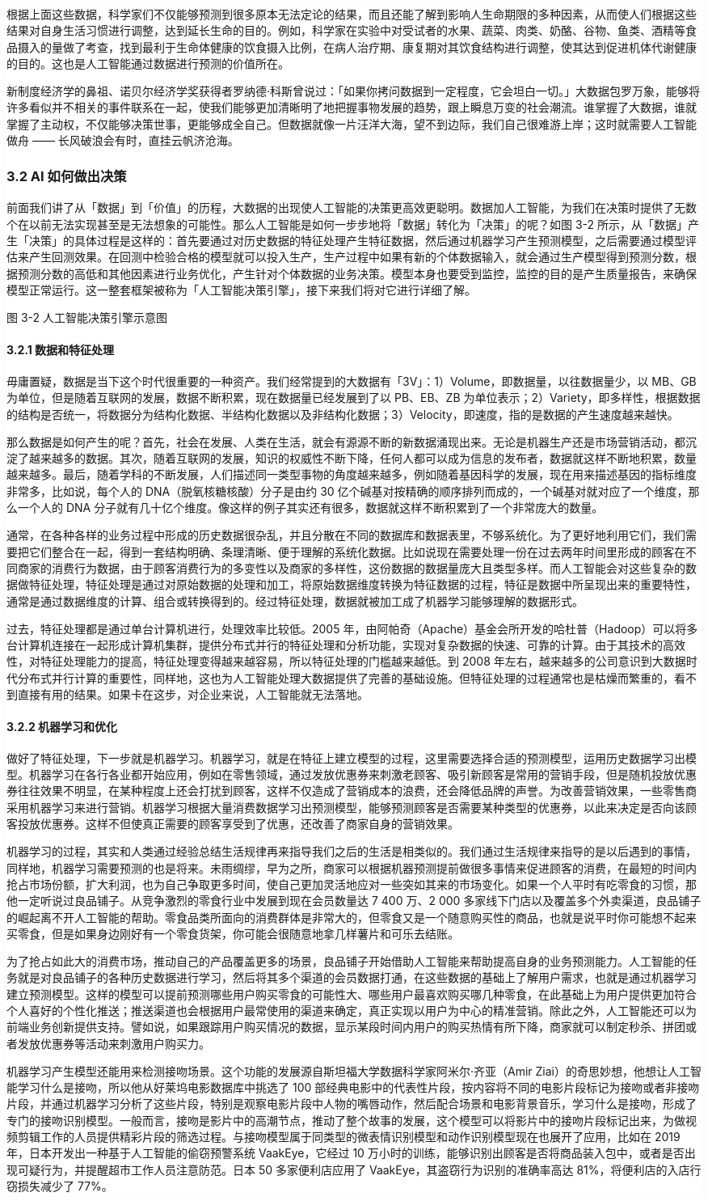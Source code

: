 根据上面这些数据，科学家们不仅能够预测到很多原本无法定论的结果，而且还能了解到影响人生命期限的多种因素，从而使人们根据这些结果对自身生活习惯进行调整，达到延长生命的目的。例如，科学家在实验中对受试者的水果、蔬菜、肉类、奶酪、谷物、鱼类、酒精等食品摄入的量做了考查，找到最利于生命体健康的饮食摄入比例，在病人治疗期、康复期对其饮食结构进行调整，使其达到促进机体代谢健康的目的。这也是人工智能通过数据进行预测的价值所在。

新制度经济学的鼻祖、诺贝尔经济学奖获得者罗纳德·科斯曾说过：「如果你拷问数据到一定程度，它会坦白一切。」大数据包罗万象，能够将许多看似并不相关的事件联系在一起，使我们能够更加清晰明了地把握事物发展的趋势，跟上瞬息万变的社会潮流。谁掌握了大数据，谁就掌握了主动权，不仅能够决策世事，更能够成全自己。但数据就像一片汪洋大海，望不到边际，我们自己很难游上岸；这时就需要人工智能做舟 —— 长风破浪会有时，直挂云帆济沧海。

### 3.2 AI 如何做出决策

前面我们讲了从「数据」到「价值」的历程，大数据的出现使人工智能的决策更高效更聪明。数据加人工智能，为我们在决策时提供了无数个在以前无法实现甚至是无法想象的可能性。那么人工智能是如何一步步地将「数据」转化为「决策」的呢？如图 3-2 所示，从「数据」产生「决策」的具体过程是这样的：首先要通过对历史数据的特征处理产生特征数据，然后通过机器学习产生预测模型，之后需要通过模型评估来产生回测效果。在回测中检验合格的模型就可以投入生产，生产过程中如果有新的个体数据输入，就会通过生产模型得到预测分数，根据预测分数的高低和其他因素进行业务优化，产生针对个体数据的业务决策。模型本身也要受到监控，监控的目的是产生质量报告，来确保模型正常运行。这一整套框架被称为「人工智能决策引擎」，接下来我们将对它进行详细了解。

图 3-2 人工智能决策引擎示意图

#### 3.2.1 数据和特征处理

毋庸置疑，数据是当下这个时代很重要的一种资产。我们经常提到的大数据有「3V」：1）Volume，即数据量，以往数据量少，以 MB、GB 为单位，但是随着互联网的发展，数据不断积累，现在数据量已经发展到了以 PB、EB、ZB 为单位表示；2）Variety，即多样性，根据数据的结构是否统一，将数据分为结构化数据、半结构化数据以及非结构化数据；3）Velocity，即速度，指的是数据的产生速度越来越快。

那么数据是如何产生的呢？首先，社会在发展、人类在生活，就会有源源不断的新数据涌现出来。无论是机器生产还是市场营销活动，都沉淀了越来越多的数据。其次，随着互联网的发展，知识的权威性不断下降，任何人都可以成为信息的发布者，数据就这样不断地积累，数量越来越多。最后，随着学科的不断发展，人们描述同一类型事物的角度越来越多，例如随着基因科学的发展，现在用来描述基因的指标维度非常多，比如说，每个人的 DNA（脱氧核糖核酸）分子是由约 30 亿个碱基对按精确的顺序排列而成的，一个碱基对就对应了一个维度，那么一个人的 DNA 分子就有几十亿个维度。像这样的例子其实还有很多，数据就这样不断积累到了一个非常庞大的数量。

通常，在各种各样的业务过程中形成的历史数据很杂乱，并且分散在不同的数据库和数据表里，不够系统化。为了更好地利用它们，我们需要把它们整合在一起，得到一套结构明确、条理清晰、便于理解的系统化数据。比如说现在需要处理一份在过去两年时间里形成的顾客在不同商家的消费行为数据，由于顾客消费行为的多变性以及商家的多样性，这份数据的数据量庞大且类型多样。而人工智能会对这些复杂的数据做特征处理，特征处理是通过对原始数据的处理和加工，将原始数据维度转换为特征数据的过程，特征是数据中所呈现出来的重要特性，通常是通过数据维度的计算、组合或转换得到的。经过特征处理，数据就被加工成了机器学习能够理解的数据形式。

过去，特征处理都是通过单台计算机进行，处理效率比较低。2005 年，由阿帕奇（Apache）基金会所开发的哈杜普（Hadoop）可以将多台计算机连接在一起形成计算机集群，提供分布式并行的特征处理和分析功能，实现对复杂数据的快速、可靠的计算。由于其技术的高效性，对特征处理能力的提高，特征处理变得越来越容易，所以特征处理的门槛越来越低。到 2008 年左右，越来越多的公司意识到大数据时代分布式并行计算的重要性，同样地，这也为人工智能处理大数据提供了完善的基础设施。但特征处理的过程通常也是枯燥而繁重的，看不到直接有用的结果。如果卡在这步，对企业来说，人工智能就无法落地。

#### 3.2.2 机器学习和优化

做好了特征处理，下一步就是机器学习。机器学习，就是在特征上建立模型的过程，这里需要选择合适的预测模型，运用历史数据学习出模型。机器学习在各行各业都开始应用，例如在零售领域，通过发放优惠券来刺激老顾客、吸引新顾客是常用的营销手段，但是随机投放优惠券往往效果不明显，在某种程度上还会打扰到顾客，这样不仅造成了营销成本的浪费，还会降低品牌的声誉。为改善营销效果，一些零售商采用机器学习来进行营销。机器学习根据大量消费数据学习出预测模型，能够预测顾客是否需要某种类型的优惠券，以此来决定是否向该顾客投放优惠券。这样不但使真正需要的顾客享受到了优惠，还改善了商家自身的营销效果。

机器学习的过程，其实和人类通过经验总结生活规律再来指导我们之后的生活是相类似的。我们通过生活规律来指导的是以后遇到的事情，同样地，机器学习需要预测的也是将来。未雨绸缪，早为之所，商家可以根据机器预测提前做很多事情来促进顾客的消费，在最短的时间内抢占市场份额，扩大利润，也为自己争取更多时间，使自己更加灵活地应对一些突如其来的市场变化。如果一个人平时有吃零食的习惯，那他一定听说过良品铺子。从竞争激烈的零食行业中发展到现在会员数量达 7 400 万、2 000 多家线下门店以及覆盖多个外卖渠道，良品铺子的崛起离不开人工智能的帮助。零食品类所面向的消费群体是非常大的，但零食又是一个随意购买性的商品，也就是说平时你可能想不起来买零食，但是如果身边刚好有一个零食货架，你可能会很随意地拿几样薯片和可乐去结账。

为了抢占如此大的消费市场，推动自己的产品覆盖更多的场景，良品铺子开始借助人工智能来帮助提高自身的业务预测能力。人工智能的任务就是对良品铺子的各种历史数据进行学习，然后将其多个渠道的会员数据打通，在这些数据的基础上了解用户需求，也就是通过机器学习建立预测模型。这样的模型可以提前预测哪些用户购买零食的可能性大、哪些用户最喜欢购买哪几种零食，在此基础上为用户提供更加符合个人喜好的个性化推送；推送渠道也会根据用户最常使用的渠道来确定，真正实现以用户为中心的精准营销。除此之外，人工智能还可以为前端业务创新提供支持。譬如说，如果跟踪用户购买情况的数据，显示某段时间内用户的购买热情有所下降，商家就可以制定秒杀、拼团或者发放优惠券等活动来刺激用户购买力。

机器学习产生模型还能用来检测接吻场景。这个功能的发展源自斯坦福大学数据科学家阿米尔·齐亚（Amir Ziai）的奇思妙想，他想让人工智能学习什么是接吻，所以他从好莱坞电影数据库中挑选了 100 部经典电影中的代表性片段，按内容将不同的电影片段标记为接吻或者非接吻片段，并通过机器学习分析了这些片段，特别是观察电影片段中人物的嘴唇动作，然后配合场景和电影背景音乐，学习什么是接吻，形成了专门的接吻识别模型。一般而言，接吻是影片中的高潮节点，推动了整个故事的发展，这个模型可以将影片中的接吻片段标记出来，为做视频剪辑工作的人员提供精彩片段的筛选过程。与接吻模型属于同类型的微表情识别模型和动作识别模型现在也展开了应用，比如在 2019 年，日本开发出一种基于人工智能的偷窃预警系统 VaakEye，它经过 10 万小时的训练，能够识别出顾客是否将商品装入包中，或者是否出现可疑行为，并提醒超市工作人员注意防范。日本 50 多家便利店应用了 VaakEye，其盗窃行为识别的准确率高达 81%，将便利店的入店行窃损失减少了 77%。
